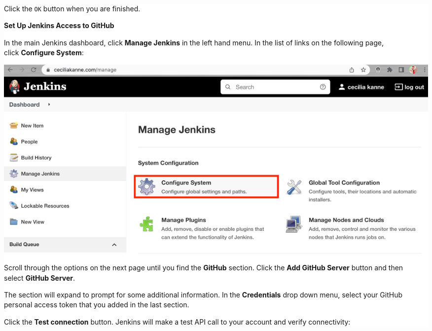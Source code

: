 
Click the `OK` button when you are finished.

**Set Up Jenkins Access to GitHub**

In the main Jenkins dashboard, click **Manage Jenkins** in the left hand menu. In the list of links on the following page, click **Configure System**:

![](./images/configsys.png)

Scroll through the options on the next page until you find the **GitHub** section. Click the **Add GitHub Server** button and then select **GitHub Server**.

The section will expand to prompt for some additional information. In the **Credentials** drop down menu, select your GitHub personal access token that you added in the last section.

Click the **Test connection** button. Jenkins will make a test API call to your account and verify connectivity:
